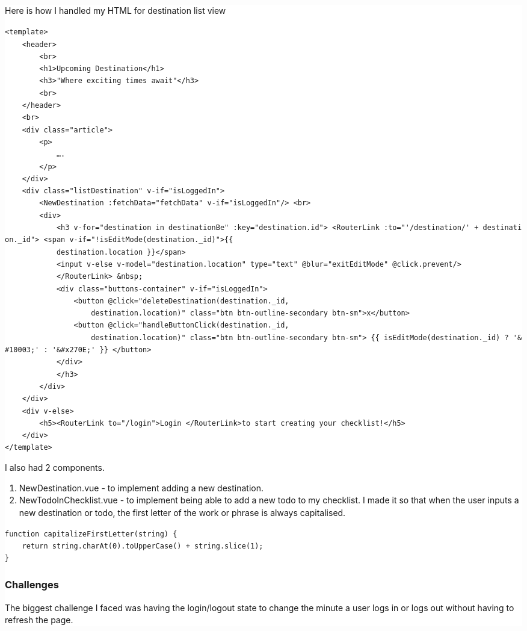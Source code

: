 Here is how I handled my HTML for destination list view 
```
<template> 
    <header> 
        <br> 
        <h1>Upcoming Destination</h1> 
        <h3>"Where exciting times await"</h3> 
        <br> 
    </header> 
    <br> 
    <div class="article"> 
        <p> 
            …. 
        </p> 
    </div> 
    <div class="listDestination" v-if="isLoggedIn"> 
        <NewDestination :fetchData="fetchData" v-if="isLoggedIn"/> <br> 
        <div> 
            <h3 v-for="destination in destinationBe" :key="destination.id"> <RouterLink :to="'/destination/' + destination._id"> <span v-if="!isEditMode(destination._id)">{{ 
            destination.location }}</span> 
            <input v-else v-model="destination.location" type="text" @blur="exitEditMode" @click.prevent/> 
            </RouterLink> &nbsp; 
            <div class="buttons-container" v-if="isLoggedIn">
                <button @click="deleteDestination(destination._id, 
                    destination.location)" class="btn btn-outline-secondary btn-sm">x</button> 
                <button @click="handleButtonClick(destination._id, 
                    destination.location)" class="btn btn-outline-secondary btn-sm"> {{ isEditMode(destination._id) ? '&#10003;' : '&#x270E;' }} </button> 
            </div> 
            </h3> 
        </div> 
    </div> 
    <div v-else> 
        <h5><RouterLink to="/login">Login </RouterLink>to start creating your checklist!</h5> 
    </div> 
</template> 
```

I also had 2 components. 
1) NewDestination.vue - to implement adding a new destination. 
2) NewTodoInChecklist.vue - to implement being able to add a new todo to my checklist. 
I made it so that when the user inputs a new destination or todo, the first letter of the work or phrase is always capitalised. 
```
function capitalizeFirstLetter(string) { 
    return string.charAt(0).toUpperCase() + string.slice(1); 
}
```

### Challenges 
The biggest challenge I faced was having the login/logout state to change the minute a user logs in or logs out without having to refresh the page. 

